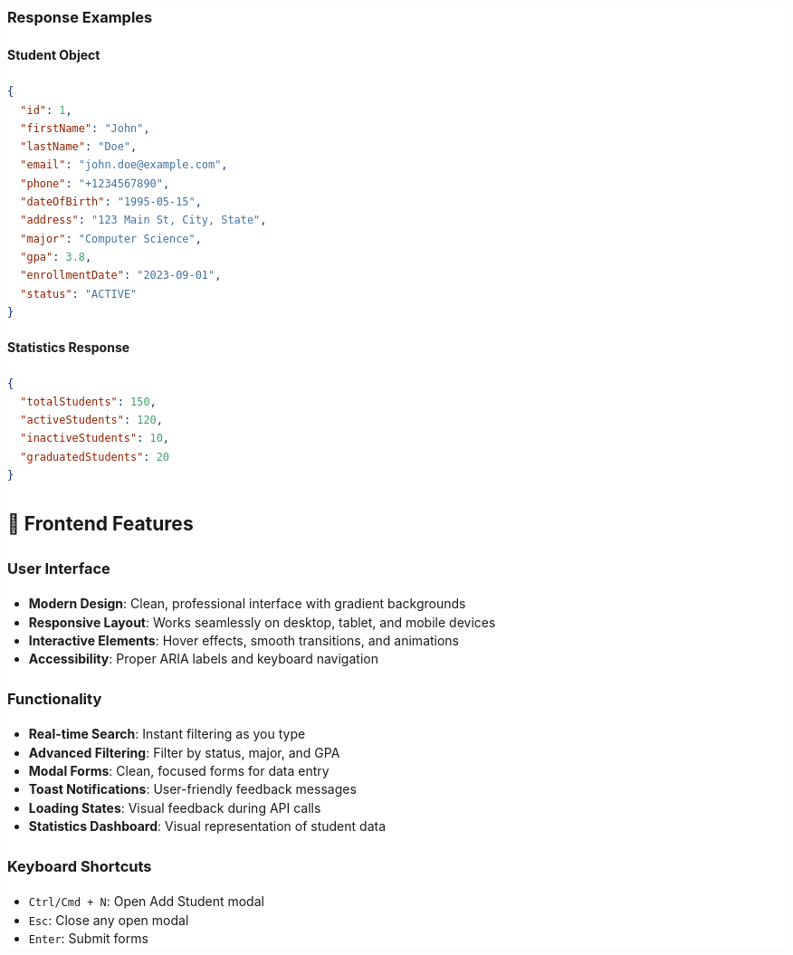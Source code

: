### Response Examples

#### Student Object
```json
{
  "id": 1,
  "firstName": "John",
  "lastName": "Doe",
  "email": "john.doe@example.com",
  "phone": "+1234567890",
  "dateOfBirth": "1995-05-15",
  "address": "123 Main St, City, State",
  "major": "Computer Science",
  "gpa": 3.8,
  "enrollmentDate": "2023-09-01",
  "status": "ACTIVE"
}
```

#### Statistics Response
```json
{
  "totalStudents": 150,
  "activeStudents": 120,
  "inactiveStudents": 10,
  "graduatedStudents": 20
}
```

## 🎨 Frontend Features

### User Interface
- **Modern Design**: Clean, professional interface with gradient backgrounds
- **Responsive Layout**: Works seamlessly on desktop, tablet, and mobile devices
- **Interactive Elements**: Hover effects, smooth transitions, and animations
- **Accessibility**: Proper ARIA labels and keyboard navigation

### Functionality
- **Real-time Search**: Instant filtering as you type
- **Advanced Filtering**: Filter by status, major, and GPA
- **Modal Forms**: Clean, focused forms for data entry
- **Toast Notifications**: User-friendly feedback messages
- **Loading States**: Visual feedback during API calls
- **Statistics Dashboard**: Visual representation of student data

### Keyboard Shortcuts
- `Ctrl/Cmd + N`: Open Add Student modal
- `Esc`: Close any open modal
- `Enter`: Submit forms
